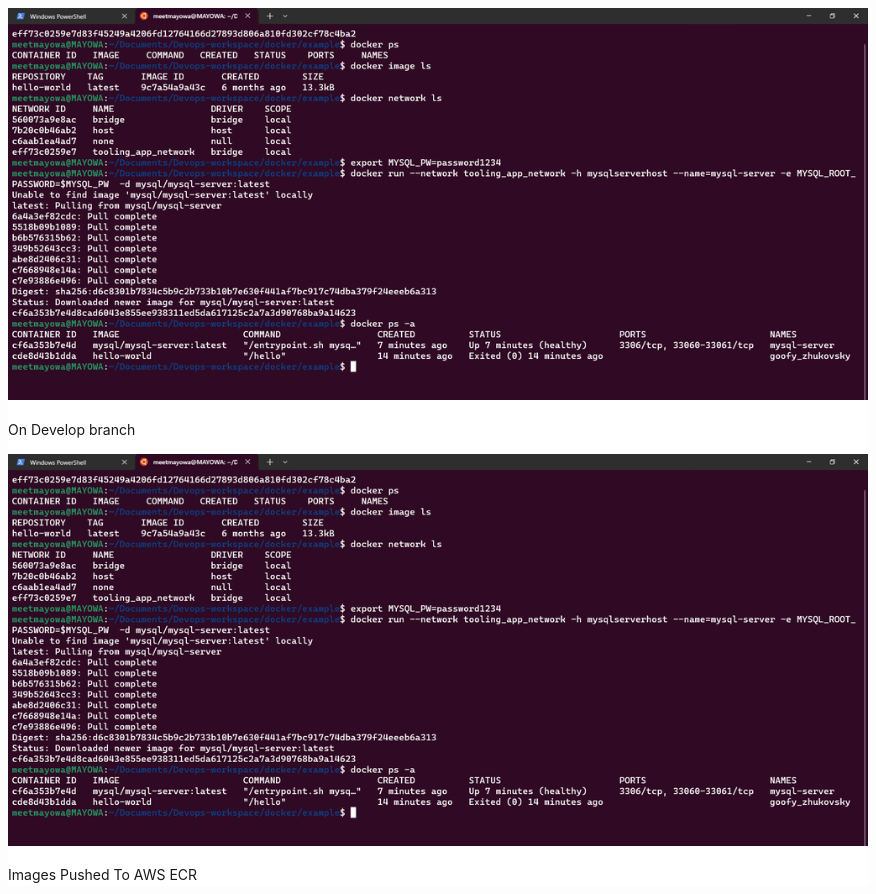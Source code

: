 ![docker](./img/1-docker.PNG)

On Develop branch

![docker](./img/1-docker.PNG)

Images Pushed To AWS ECR
